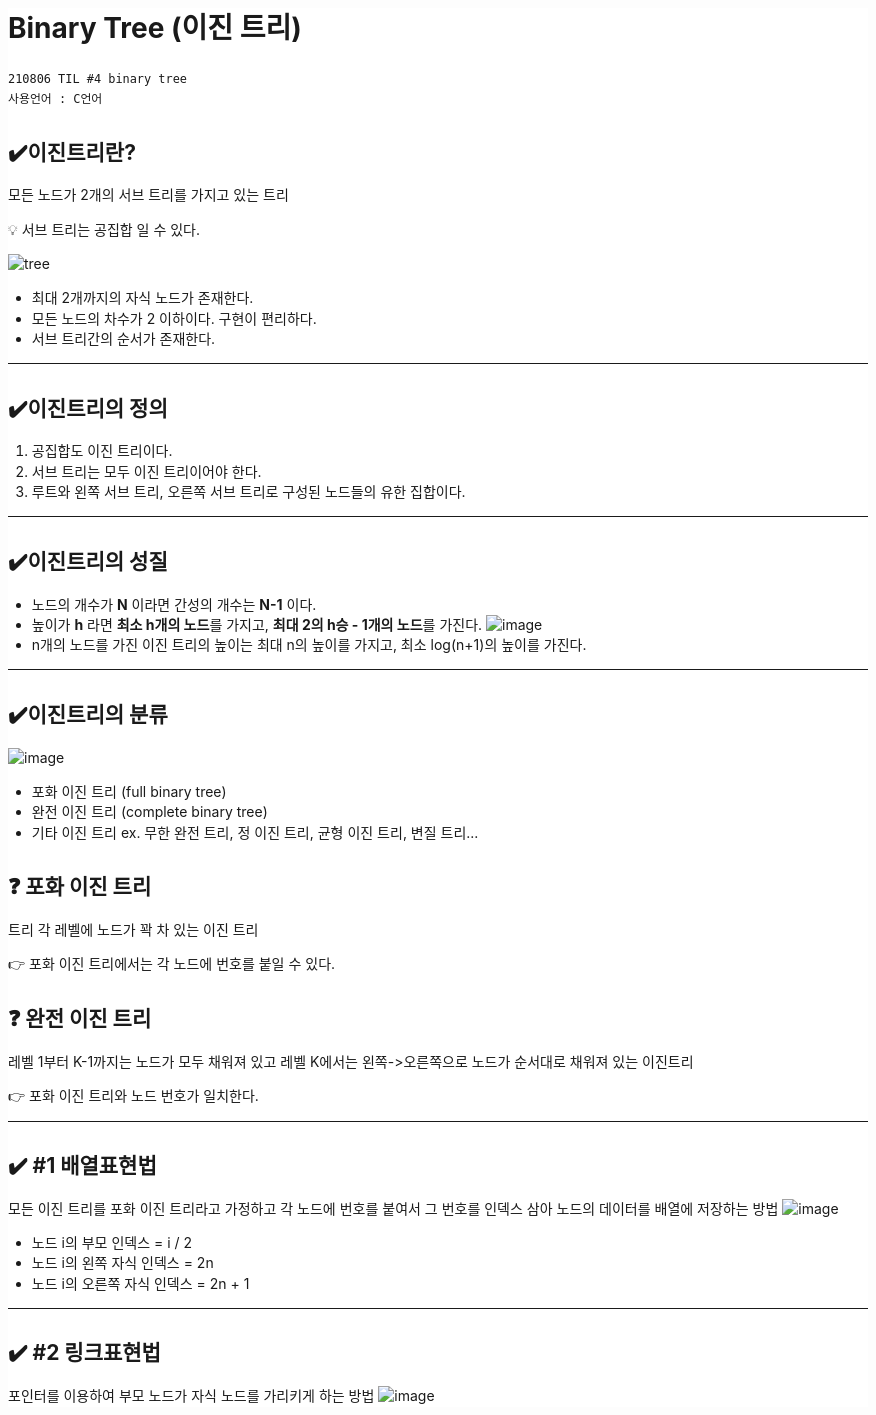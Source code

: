 # Binary Tree (이진 트리)
```
210806 TIL #4 binary tree
사용언어 : C언어
```
## ✔️이진트리란?
모든 노드가 2개의 서브 트리를 가지고 있는 트리

💡 서브 트리는 공집합 일 수 있다.

![tree](https://user-images.githubusercontent.com/78305431/128484457-1ae58c5b-973f-4d96-875a-d981b9a785aa.png)
- 최대 2개까지의 자식 노드가 존재한다.
- 모든 노드의 차수가 2 이하이다. 구현이 편리하다.
- 서브 트리간의 순서가 존재한다.
***
## ✔️이진트리의 정의
1. 공집합도 이진 트리이다.
2. 서브 트리는 모두 이진 트리이어야 한다.
3. 루트와 왼쪽 서브 트리, 오른쪽 서브 트리로 구성된 노드들의 유한 집합이다.
***
## ✔️이진트리의 성질
- 노드의 개수가 **N** 이라면 간성의 개수는 **N-1** 이다.
- 높이가 **h** 라면 **최소 h개의 노드**를 가지고, **최대 2의 h승 - 1개의 노드**를 가진다.
![image](https://user-images.githubusercontent.com/78305431/128485054-4f22e6ca-8506-4cd4-a3b9-acdca957eeb3.png)
- n개의 노드를 가진 이진 트리의 높이는 최대 n의 높이를 가지고, 최소 log(n+1)의 높이를 가진다.
*** 
## ✔️이진트리의 분류
![image](https://user-images.githubusercontent.com/78305431/128485560-ecf56e9f-5c27-461a-bfba-c8073edaf239.png)
- 포화 이진 트리 (full binary tree)
- 완전 이진 트리 (complete binary tree)
- 기타 이진 트리 ex. 무한 완전 트리, 정 이진 트리, 균형 이진 트리, 변질 트리...

## ❓ 포화 이진 트리
트리 각 레벨에 노드가 꽉 차 있는 이진 트리

:point_right: 포화 이진 트리에서는 각 노드에 번호를 붙일 수 있다.

## ❓ 완전 이진 트리
레벨 1부터 K-1까지는 노드가 모두 채워져 있고 레벨 K에서는 왼쪽->오른쪽으로 노드가 순서대로 채워져 있는 이진트리 

:point_right: 포화 이진 트리와 노드 번호가 일치한다.
***
## ✔️ #1 배열표현법
모든 이진 트리를 포화 이진 트리라고 가정하고 각 노드에 번호를 붙여서 그 번호를 인덱스 삼아 노드의 데이터를 배열에 저장하는 방법
![image](https://user-images.githubusercontent.com/78305431/128486430-abef9133-3849-402f-b4f9-9b46da1449c8.png)
- 노드 i의 부모 인덱스 = i / 2
- 노드 i의 왼쪽 자식 인덱스 = 2n
- 노드 i의 오른쪽 자식 인덱스 = 2n + 1
***
## ✔️ #2 링크표현법
포인터를 이용하여 부모 노드가 자식 노드를 가리키게 하는 방법
![image](https://user-images.githubusercontent.com/78305431/128486652-5bdc2c5a-ec76-4763-a6c3-fd0ee8598af9.png)
